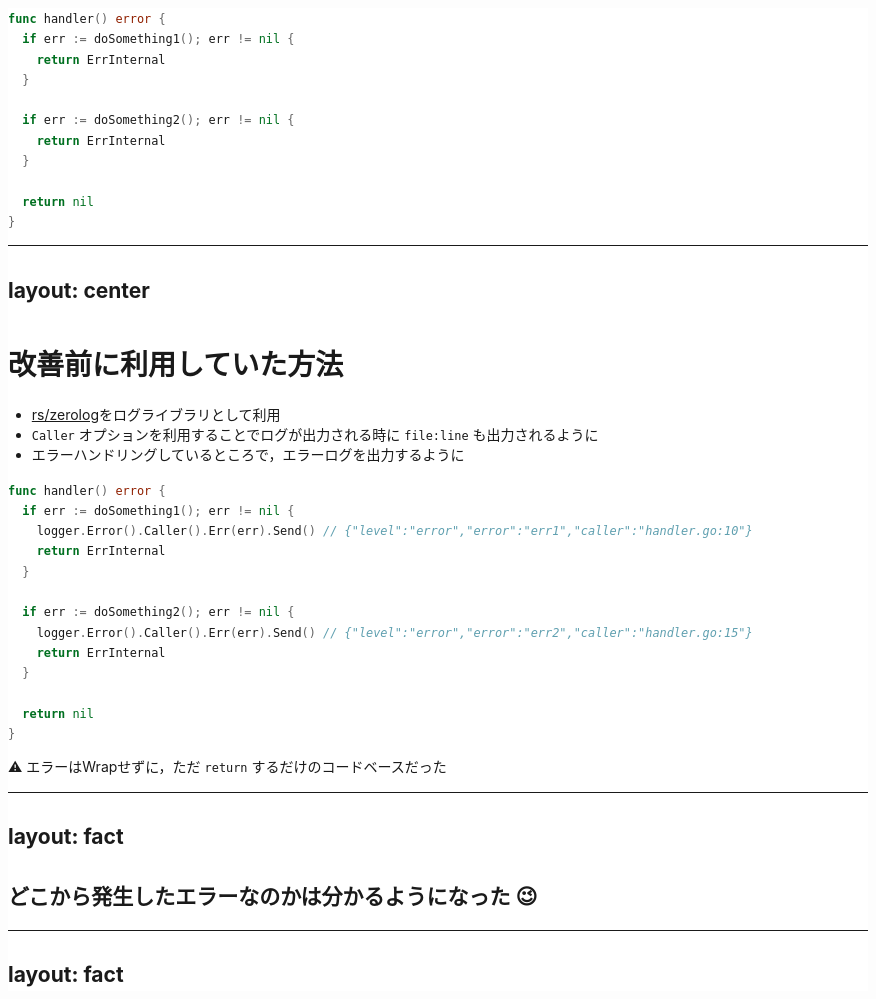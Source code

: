 ```go
func handler() error {
  if err := doSomething1(); err != nil {
    return ErrInternal
  }

  if err := doSomething2(); err != nil {
    return ErrInternal
  }

  return nil
}
```

---
layout: center
---


# 改善前に利用していた方法

- [rs/zerolog](https://github.com/rs/zerolog)をログライブラリとして利用
- `Caller` オプションを利用することでログが出力される時に `file:line` も出力されるように
- エラーハンドリングしているところで，エラーログを出力するように

```go
func handler() error {
  if err := doSomething1(); err != nil {
    logger.Error().Caller().Err(err).Send() // {"level":"error","error":"err1","caller":"handler.go:10"}
    return ErrInternal
  }

  if err := doSomething2(); err != nil {
    logger.Error().Caller().Err(err).Send() // {"level":"error","error":"err2","caller":"handler.go:15"}
    return ErrInternal
  }

  return nil
}
```

⚠️ エラーはWrapせずに，ただ `return` するだけのコードベースだった

---
layout: fact
---


## どこから発生したエラーなのかは分かるようになった 😉

---
layout: fact
---
